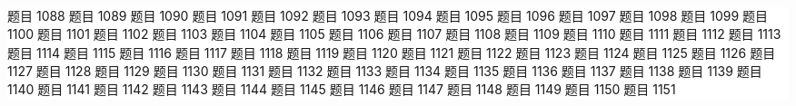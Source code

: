 题目 1088
题目 1089
题目 1090
题目 1091
题目 1092
题目 1093
题目 1094
题目 1095
题目 1096
题目 1097
题目 1098
题目 1099
题目 1100
题目 1101
题目 1102
题目 1103
题目 1104
题目 1105
题目 1106
题目 1107
题目 1108
题目 1109
题目 1110
题目 1111
题目 1112
题目 1113
题目 1114
题目 1115
题目 1116
题目 1117
题目 1118
题目 1119
题目 1120
题目 1121
题目 1122
题目 1123
题目 1124
题目 1125
题目 1126
题目 1127
题目 1128
题目 1129
题目 1130
题目 1131
题目 1132
题目 1133
题目 1134
题目 1135
题目 1136
题目 1137
题目 1138
题目 1139
题目 1140
题目 1141
题目 1142
题目 1143
题目 1144
题目 1145
题目 1146
题目 1147
题目 1148
题目 1149
题目 1150
题目 1151